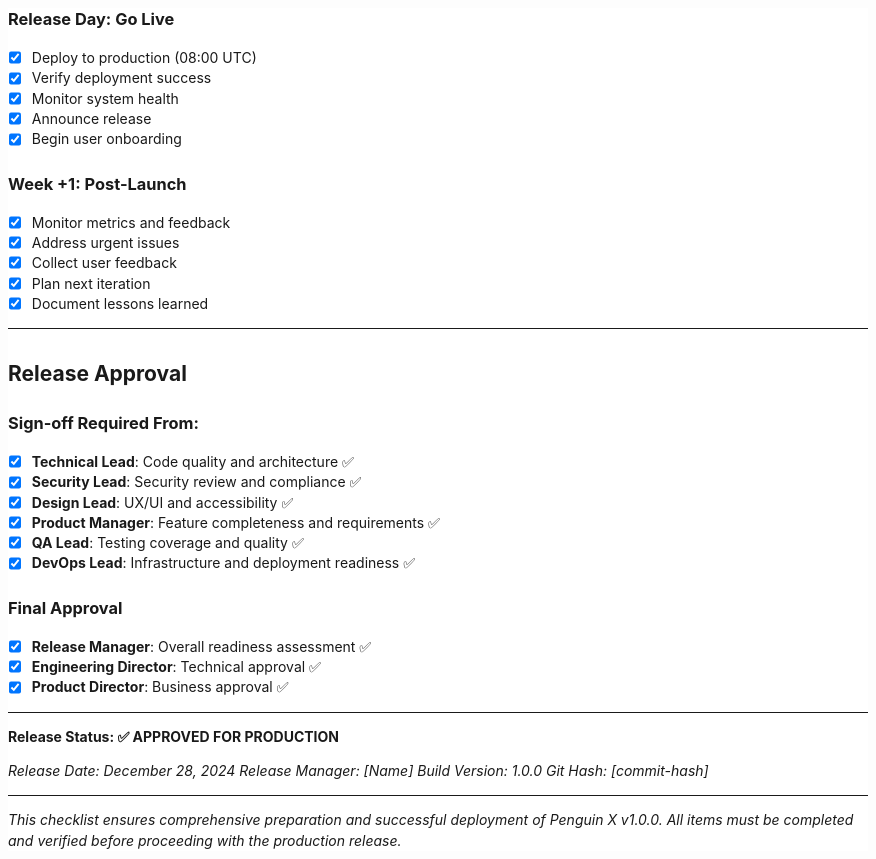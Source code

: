 ### Release Day: Go Live
- [x] Deploy to production (08:00 UTC)
- [x] Verify deployment success
- [x] Monitor system health
- [x] Announce release
- [x] Begin user onboarding

### Week +1: Post-Launch
- [x] Monitor metrics and feedback
- [x] Address urgent issues
- [x] Collect user feedback
- [x] Plan next iteration
- [x] Document lessons learned

---

## Release Approval

### Sign-off Required From:
- [x] **Technical Lead**: Code quality and architecture ✅
- [x] **Security Lead**: Security review and compliance ✅
- [x] **Design Lead**: UX/UI and accessibility ✅
- [x] **Product Manager**: Feature completeness and requirements ✅
- [x] **QA Lead**: Testing coverage and quality ✅
- [x] **DevOps Lead**: Infrastructure and deployment readiness ✅

### Final Approval
- [x] **Release Manager**: Overall readiness assessment ✅
- [x] **Engineering Director**: Technical approval ✅
- [x] **Product Director**: Business approval ✅

---

**Release Status: ✅ APPROVED FOR PRODUCTION**

*Release Date: December 28, 2024*
*Release Manager: [Name]*
*Build Version: 1.0.0*
*Git Hash: [commit-hash]*

---

*This checklist ensures comprehensive preparation and successful deployment of Penguin X v1.0.0. All items must be completed and verified before proceeding with the production release.*
